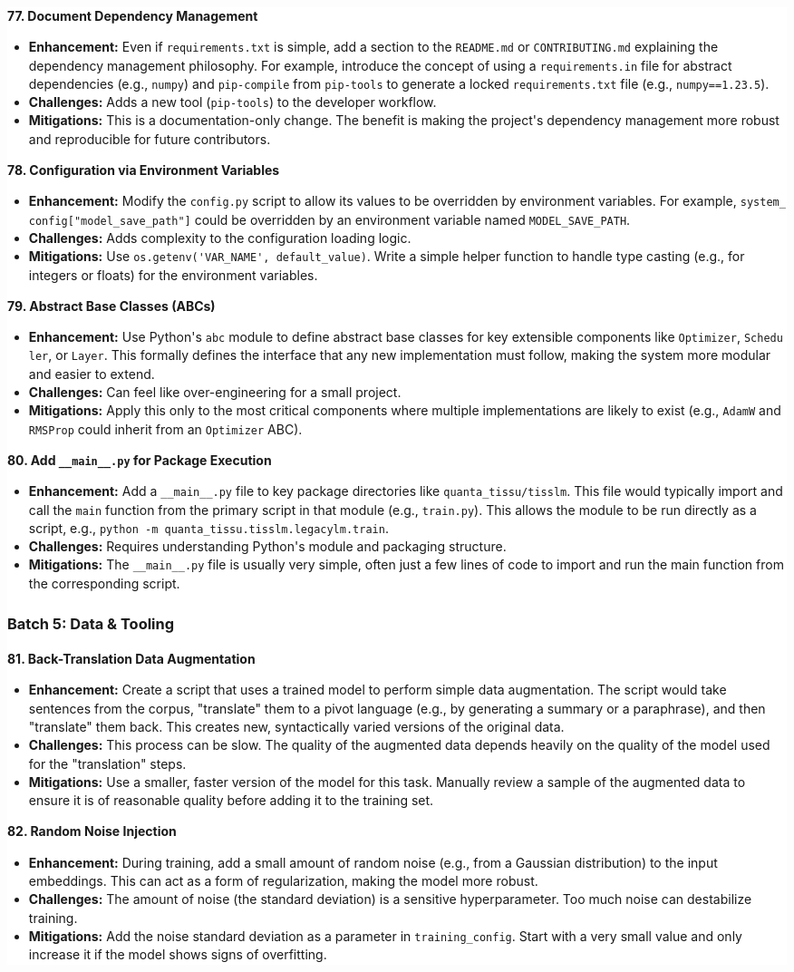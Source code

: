 **77. Document Dependency Management**
*   **Enhancement:** Even if `requirements.txt` is simple, add a section to the `README.md` or `CONTRIBUTING.md` explaining the dependency management philosophy. For example, introduce the concept of using a `requirements.in` file for abstract dependencies (e.g., `numpy`) and `pip-compile` from `pip-tools` to generate a locked `requirements.txt` file (e.g., `numpy==1.23.5`).
*   **Challenges:** Adds a new tool (`pip-tools`) to the developer workflow.
*   **Mitigations:** This is a documentation-only change. The benefit is making the project's dependency management more robust and reproducible for future contributors.

**78. Configuration via Environment Variables**
*   **Enhancement:** Modify the `config.py` script to allow its values to be overridden by environment variables. For example, `system_config["model_save_path"]` could be overridden by an environment variable named `MODEL_SAVE_PATH`.
*   **Challenges:** Adds complexity to the configuration loading logic.
*   **Mitigations:** Use `os.getenv('VAR_NAME', default_value)`. Write a simple helper function to handle type casting (e.g., for integers or floats) for the environment variables.

**79. Abstract Base Classes (ABCs)**
*   **Enhancement:** Use Python's `abc` module to define abstract base classes for key extensible components like `Optimizer`, `Scheduler`, or `Layer`. This formally defines the interface that any new implementation must follow, making the system more modular and easier to extend.
*   **Challenges:** Can feel like over-engineering for a small project.
*   **Mitigations:** Apply this only to the most critical components where multiple implementations are likely to exist (e.g., `AdamW` and `RMSProp` could inherit from an `Optimizer` ABC).

**80. Add `__main__.py` for Package Execution**
*   **Enhancement:** Add a `__main__.py` file to key package directories like `quanta_tissu/tisslm`. This file would typically import and call the `main` function from the primary script in that module (e.g., `train.py`). This allows the module to be run directly as a script, e.g., `python -m quanta_tissu.tisslm.legacylm.train`.
*   **Challenges:** Requires understanding Python's module and packaging structure.
*   **Mitigations:** The `__main__.py` file is usually very simple, often just a few lines of code to import and run the main function from the corresponding script.

### Batch 5: Data & Tooling

**81. Back-Translation Data Augmentation**
*   **Enhancement:** Create a script that uses a trained model to perform simple data augmentation. The script would take sentences from the corpus, "translate" them to a pivot language (e.g., by generating a summary or a paraphrase), and then "translate" them back. This creates new, syntactically varied versions of the original data.
*   **Challenges:** This process can be slow. The quality of the augmented data depends heavily on the quality of the model used for the "translation" steps.
*   **Mitigations:** Use a smaller, faster version of the model for this task. Manually review a sample of the augmented data to ensure it is of reasonable quality before adding it to the training set.

**82. Random Noise Injection**
*   **Enhancement:** During training, add a small amount of random noise (e.g., from a Gaussian distribution) to the input embeddings. This can act as a form of regularization, making the model more robust.
*   **Challenges:** The amount of noise (the standard deviation) is a sensitive hyperparameter. Too much noise can destabilize training.
*   **Mitigations:** Add the noise standard deviation as a parameter in `training_config`. Start with a very small value and only increase it if the model shows signs of overfitting.
